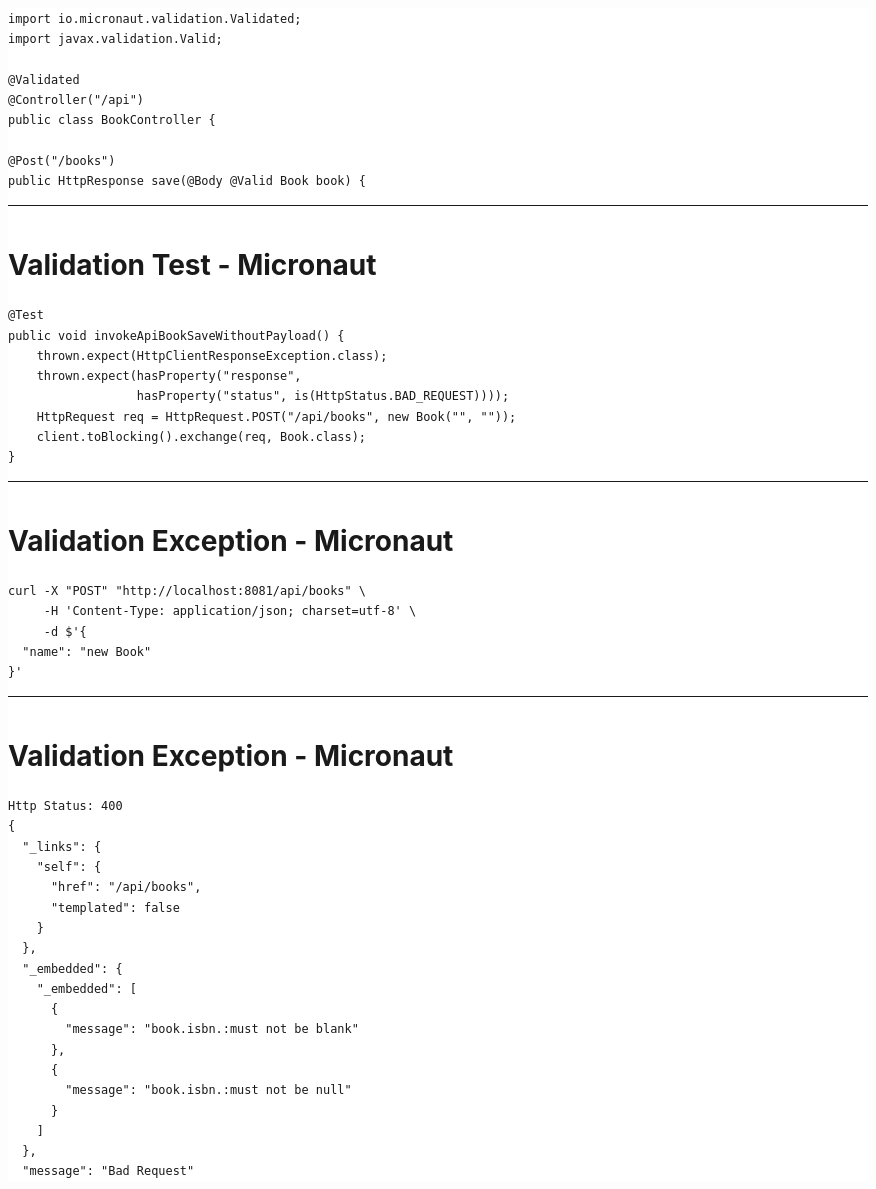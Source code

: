 ```
import io.micronaut.validation.Validated;
import javax.validation.Valid;

@Validated
@Controller("/api")
public class BookController {

@Post("/books")
public HttpResponse save(@Body @Valid Book book) {
```

----
# Validation Test - Micronaut

```
@Test
public void invokeApiBookSaveWithoutPayload() {
    thrown.expect(HttpClientResponseException.class);
    thrown.expect(hasProperty("response", 
                  hasProperty("status", is(HttpStatus.BAD_REQUEST))));
    HttpRequest req = HttpRequest.POST("/api/books", new Book("", ""));
    client.toBlocking().exchange(req, Book.class);
}
```


----

# Validation Exception - Micronaut 

```
curl -X "POST" "http://localhost:8081/api/books" \
     -H 'Content-Type: application/json; charset=utf-8' \
     -d $'{
  "name": "new Book"
}'
```

----

# Validation Exception - Micronaut 


```
Http Status: 400
{
  "_links": {
    "self": {
      "href": "/api/books",
      "templated": false
    }
  },
  "_embedded": {
    "_embedded": [
      {
        "message": "book.isbn.:must not be blank"
      },
      {
        "message": "book.isbn.:must not be null"
      }
    ]
  },
  "message": "Bad Request"
```